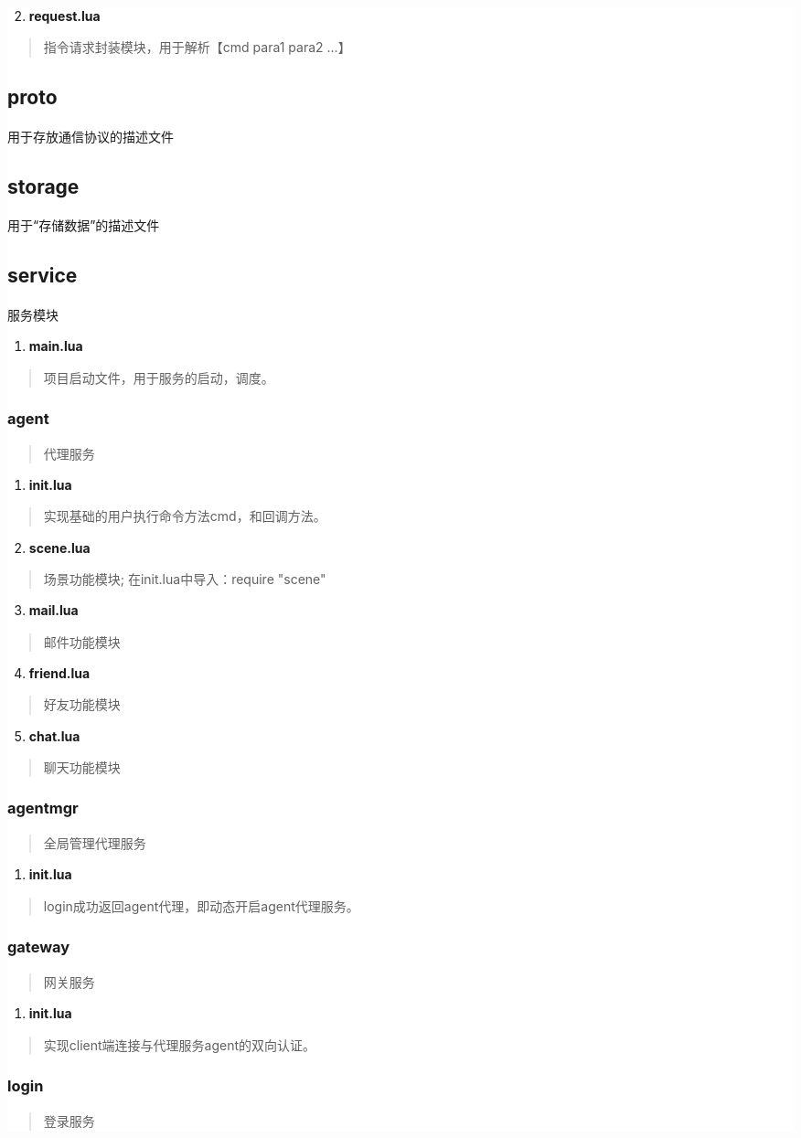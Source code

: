
2. **request.lua**
> 指令请求封装模块，用于解析【cmd para1 para2 ...】


## proto 

用于存放通信协议的描述文件

## storage

用于“存储数据”的描述文件

## service

服务模块

1. **main.lua**  
> 项目启动文件，用于服务的启动，调度。  

### agent

> 代理服务  

1. **init.lua**   
> 实现基础的用户执行命令方法cmd，和回调方法。    

2. **scene.lua**   
> 场景功能模块; 在init.lua中导入：require "scene"     

3. **mail.lua**
> 邮件功能模块

4. **friend.lua**
> 好友功能模块

5. **chat.lua**
> 聊天功能模块

### agentmgr

> 全局管理代理服务   

1. **init.lua**   
> login成功返回agent代理，即动态开启agent代理服务。   

### gateway

> 网关服务  

1. **init.lua**  

> 实现client端连接与代理服务agent的双向认证。  

### login 
> 登录服务  
